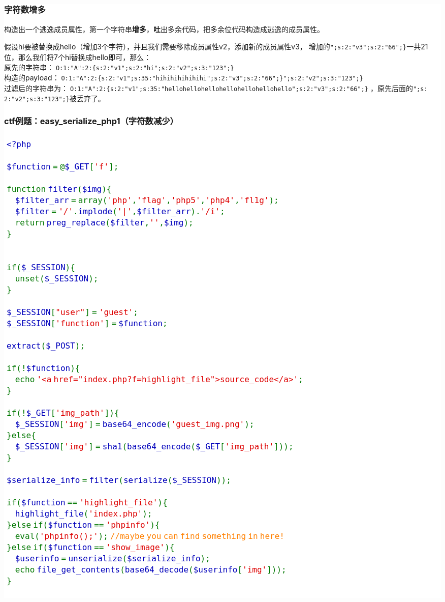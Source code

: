 
### 字符数增多
构造出一个逃逸成员属性，第一个字符串**增多**，**吐**出多余代码，把多余位代码构造成逃逸的成员属性。

假设hi要被替换成hello（增加3个字符），并且我们需要移除成员属性v2，添加新的成员属性v3，
增加的`";s:2:"v3";s:2:"66";}`一共21位，那么我们将7个hi替换成hello即可，那么：  
原先的字符串： `O:1:"A":2:{s:2:"v1";s:2:"hi";s:2:"v2";s:3:"123";}`  
构造的payload： `O:1:"A":2:{s:2:"v1";s:35:"hihihihihihihi";s:2:"v3";s:2:"66";}";s:2:"v2";s:3:"123";}`  
过滤后的字符串为：  `O:1:"A":2:{s:2:"v1";s:35:"hellohellohellohellohellohellohello";s:2:"v3";s:2:"66";}`  ，原先后面的`";s:2:"v2";s:3:"123";}`被丢弃了。


### ctf例题：easy_serialize_php1（字符数减少）
![](serialize-unserialize/6.png)
